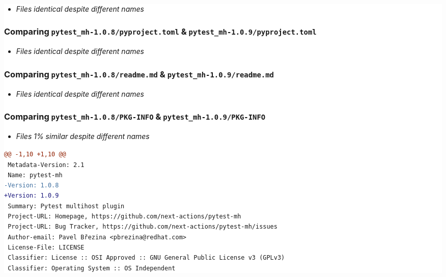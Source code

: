  * *Files identical despite different names*

### Comparing `pytest_mh-1.0.8/pyproject.toml` & `pytest_mh-1.0.9/pyproject.toml`

 * *Files identical despite different names*

### Comparing `pytest_mh-1.0.8/readme.md` & `pytest_mh-1.0.9/readme.md`

 * *Files identical despite different names*

### Comparing `pytest_mh-1.0.8/PKG-INFO` & `pytest_mh-1.0.9/PKG-INFO`

 * *Files 1% similar despite different names*

```diff
@@ -1,10 +1,10 @@
 Metadata-Version: 2.1
 Name: pytest-mh
-Version: 1.0.8
+Version: 1.0.9
 Summary: Pytest multihost plugin
 Project-URL: Homepage, https://github.com/next-actions/pytest-mh
 Project-URL: Bug Tracker, https://github.com/next-actions/pytest-mh/issues
 Author-email: Pavel Březina <pbrezina@redhat.com>
 License-File: LICENSE
 Classifier: License :: OSI Approved :: GNU General Public License v3 (GPLv3)
 Classifier: Operating System :: OS Independent
```


